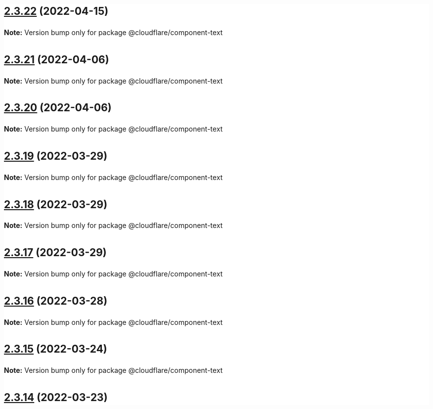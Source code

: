 ## [2.3.22](http://stash.cfops.it:7999/fe/stratus/compare/@cloudflare/component-text@2.3.21...@cloudflare/component-text@2.3.22) (2022-04-15)

**Note:** Version bump only for package @cloudflare/component-text

## [2.3.21](http://stash.cfops.it:7999/fe/stratus/compare/@cloudflare/component-text@2.3.20...@cloudflare/component-text@2.3.21) (2022-04-06)

**Note:** Version bump only for package @cloudflare/component-text

## [2.3.20](http://stash.cfops.it:7999/fe/stratus/compare/@cloudflare/component-text@2.3.19...@cloudflare/component-text@2.3.20) (2022-04-06)

**Note:** Version bump only for package @cloudflare/component-text

## [2.3.19](http://stash.cfops.it:7999/fe/stratus/compare/@cloudflare/component-text@2.3.18...@cloudflare/component-text@2.3.19) (2022-03-29)

**Note:** Version bump only for package @cloudflare/component-text

## [2.3.18](http://stash.cfops.it:7999/fe/stratus/compare/@cloudflare/component-text@2.3.17...@cloudflare/component-text@2.3.18) (2022-03-29)

**Note:** Version bump only for package @cloudflare/component-text

## [2.3.17](http://stash.cfops.it:7999/fe/stratus/compare/@cloudflare/component-text@2.3.16...@cloudflare/component-text@2.3.17) (2022-03-29)

**Note:** Version bump only for package @cloudflare/component-text

## [2.3.16](http://stash.cfops.it:7999/fe/stratus/compare/@cloudflare/component-text@2.3.15...@cloudflare/component-text@2.3.16) (2022-03-28)

**Note:** Version bump only for package @cloudflare/component-text

## [2.3.15](http://stash.cfops.it:7999/fe/stratus/compare/@cloudflare/component-text@2.3.14...@cloudflare/component-text@2.3.15) (2022-03-24)

**Note:** Version bump only for package @cloudflare/component-text

## [2.3.14](http://stash.cfops.it:7999/fe/stratus/compare/@cloudflare/component-text@2.3.13...@cloudflare/component-text@2.3.14) (2022-03-23)
